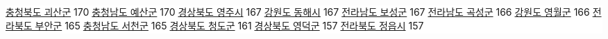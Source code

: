   <tr>
    <td><a href="/실거래가/2021/06/12/43760.html">충청북도 괴산군</a></td>
    <td>170</td>
  </tr>

  <tr>
    <td><a href="/실거래가/2021/06/12/44810.html">충청남도 예산군</a></td>
    <td>170</td>
  </tr>

  <tr>
    <td><a href="/실거래가/2021/06/12/47210.html">경상북도 영주시</a></td>
    <td>167</td>
  </tr>

  <tr>
    <td><a href="/실거래가/2021/06/12/42170.html">강원도 동해시</a></td>
    <td>167</td>
  </tr>

  <tr>
    <td><a href="/실거래가/2021/06/12/46780.html">전라남도 보성군</a></td>
    <td>167</td>
  </tr>

  <tr>
    <td><a href="/실거래가/2021/06/12/46720.html">전라남도 곡성군</a></td>
    <td>166</td>
  </tr>

  <tr>
    <td><a href="/실거래가/2021/06/12/42750.html">강원도 영월군</a></td>
    <td>166</td>
  </tr>

  <tr>
    <td><a href="/실거래가/2021/06/12/45800.html">전라북도 부안군</a></td>
    <td>165</td>
  </tr>

  <tr>
    <td><a href="/실거래가/2021/06/12/44770.html">충청남도 서천군</a></td>
    <td>165</td>
  </tr>

  <tr>
    <td><a href="/실거래가/2021/06/12/47820.html">경상북도 청도군</a></td>
    <td>161</td>
  </tr>

  <tr>
    <td><a href="/실거래가/2021/06/12/47770.html">경상북도 영덕군</a></td>
    <td>157</td>
  </tr>

  <tr>
    <td><a href="/실거래가/2021/06/12/45180.html">전라북도 정읍시</a></td>
    <td>157</td>
  </tr>
